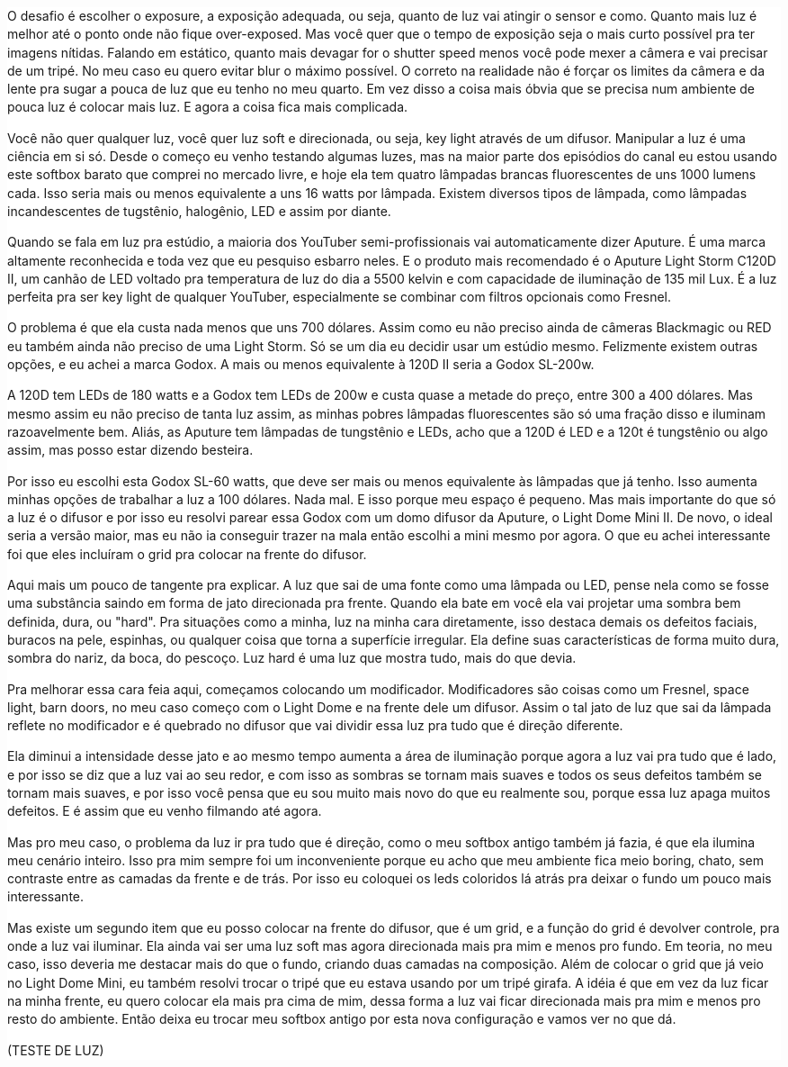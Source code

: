 <p>O desafio é escolher o exposure, a exposição adequada, ou seja, quanto de luz vai atingir o sensor e como. Quanto mais luz é melhor até o ponto onde não fique over-exposed. Mas você quer que o tempo de exposição seja o mais curto possível pra ter imagens nítidas. Falando em estático, quanto mais devagar for o shutter speed menos você pode mexer a câmera e vai precisar de um tripé. No meu caso eu quero evitar blur o máximo possível. O correto na realidade não é forçar os limites da câmera e da lente pra sugar a pouca de luz que eu tenho no meu quarto. Em vez disso a coisa mais óbvia que se precisa num ambiente de pouca luz é colocar mais luz. E agora a coisa fica mais complicada.</p>
<p>Você não quer qualquer luz, você quer luz soft e direcionada, ou seja, key light através de um difusor. Manipular a luz é uma ciência em si só. Desde o começo eu venho testando algumas luzes, mas na maior parte dos episódios do canal eu estou usando este softbox barato que comprei no mercado livre, e hoje ela tem quatro lâmpadas brancas fluorescentes de uns 1000 lumens cada. Isso seria mais ou menos equivalente a uns 16 watts por lâmpada. Existem diversos tipos de lâmpada, como lâmpadas incandescentes de tugstênio, halogênio, LED e assim por diante.</p>
<p>Quando se fala em luz pra estúdio, a maioria dos YouTuber semi-profissionais vai automaticamente dizer Aputure. É uma marca altamente reconhecida e toda vez que eu pesquiso esbarro neles. E o produto mais recomendado é o Aputure Light Storm C120D II, um canhão de LED voltado pra temperatura de luz do dia a 5500 kelvin e com capacidade de iluminação de 135 mil Lux. É a luz perfeita pra ser key light de qualquer YouTuber, especialmente se combinar com filtros opcionais como Fresnel.</p>
<p>O problema é que ela custa nada menos que uns 700 dólares. Assim como eu não preciso ainda de câmeras Blackmagic ou RED eu também ainda não preciso de uma Light Storm. Só se um dia eu decidir usar um estúdio mesmo. Felizmente existem outras opções, e eu achei a marca Godox. A mais ou menos equivalente à 120D II seria a Godox SL-200w.</p>
<p>A 120D tem LEDs de 180 watts e a Godox tem LEDs de 200w e custa quase a metade do preço, entre 300 a 400 dólares. Mas mesmo assim eu não preciso de tanta luz assim, as minhas pobres lâmpadas fluorescentes são só uma fração disso e iluminam razoavelmente bem. Aliás, as Aputure tem lâmpadas de tungstênio e LEDs, acho que a 120D é LED e a 120t é tungstênio ou algo assim, mas posso estar dizendo besteira.</p>
<p>Por isso eu escolhi esta Godox SL-60 watts, que deve ser mais ou menos equivalente às lâmpadas que já tenho. Isso aumenta minhas opções de trabalhar a luz a 100 dólares. Nada mal. E isso porque meu espaço é pequeno. Mas mais importante do que só a luz é o difusor e por isso eu resolvi parear essa Godox com um domo difusor da Aputure, o Light Dome Mini II. De novo, o ideal seria a versão maior, mas eu não ia conseguir trazer na mala então escolhi a mini mesmo por agora. O que eu achei interessante foi que eles incluíram o grid pra colocar na frente do difusor.</p>
<p>Aqui mais um pouco de tangente pra explicar. A luz que sai de uma fonte como uma lâmpada ou LED, pense nela como se fosse uma substância saindo em forma de jato direcionada pra frente. Quando ela bate em você ela vai projetar uma sombra bem definida, dura, ou "hard". Pra situações como a minha, luz na minha cara diretamente, isso destaca demais os defeitos faciais, buracos na pele, espinhas, ou qualquer coisa que torna a superfície irregular. Ela define suas características de forma muito dura, sombra do nariz, da boca, do pescoço. Luz hard é uma luz que mostra tudo, mais do que devia.</p>
<p>Pra melhorar essa cara feia aqui, começamos colocando um modificador. Modificadores são coisas como um Fresnel, space light, barn doors, no meu caso começo com o Light Dome e na frente dele um difusor. Assim o tal jato de luz que sai da lâmpada reflete no modificador e é quebrado no difusor que vai dividir essa luz pra tudo que é direção diferente.</p>
<p>Ela diminui a intensidade desse jato e ao mesmo tempo aumenta a área de iluminação porque agora a luz vai pra tudo que é lado, e por isso se diz que a luz vai ao seu redor, e com isso as sombras se tornam mais suaves e todos os seus defeitos também se tornam mais suaves, e por isso você pensa que eu sou muito mais novo do que eu realmente sou, porque essa luz apaga muitos defeitos. E é assim que eu venho filmando até agora.</p>
<p>Mas pro meu caso, o problema da luz ir pra tudo que é direção, como o meu softbox antigo também já fazia, é que ela ilumina meu cenário inteiro. Isso pra mim sempre foi um inconveniente porque eu acho que meu ambiente fica meio boring, chato, sem contraste entre as camadas da frente e de trás. Por isso eu coloquei os leds coloridos lá atrás pra deixar o fundo um pouco mais interessante.</p>
<p>Mas existe um segundo item que eu posso colocar na frente do difusor, que é um grid, e a função do grid é devolver controle, pra onde a luz vai iluminar. Ela ainda vai ser uma luz soft mas agora direcionada mais pra mim e menos pro fundo. Em teoria, no meu caso, isso deveria me destacar mais do que o fundo, criando duas camadas na composição. Além de colocar o grid que já veio no Light Dome Mini, eu também resolvi trocar o tripé que eu estava usando por um tripé girafa. A idéia é que em vez da luz ficar na minha frente, eu quero colocar ela mais pra cima de mim, dessa forma a luz vai ficar direcionada mais pra mim e menos pro resto do ambiente. Então deixa eu trocar meu softbox antigo por esta nova configuração e vamos ver no que dá.</p>
<p>(TESTE DE LUZ)</p>